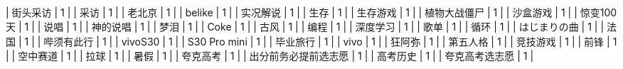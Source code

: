 | 街头采访 | 1 |
| 采访 | 1 |
| 老北京 | 1 |
| belike | 1 |
| 实况解说 | 1 |
| 生存 | 1 |
| 生存游戏 | 1 |
| 植物大战僵尸 | 1 |
| 沙盒游戏 | 1 |
| 惊变100天 | 1 |
| 说唱 | 1 |
| 神的说唱 | 1 |
| 梦泪 | 1 |
| Coke | 1 |
| 古风 | 1 |
| 编程 | 1 |
| 深度学习 | 1 |
| 歌单 | 1 |
| 循环 | 1 |
| はじまりの曲 | 1 |
| 法国 | 1 |
| 哔须有此行 | 1 |
| vivoS30 | 1 |
| S30 Pro mini | 1 |
| 毕业旅行 | 1 |
| vivo | 1 |
| 狂阿弥 | 1 |
| 第五人格 | 1 |
| 竞技游戏 | 1 |
| 前锋 | 1 |
| 空中赛道 | 1 |
| 拉球 | 1 |
| 暑假 | 1 |
| 夸克高考 | 1 |
| 出分前务必提前选志愿 | 1 |
| 高考历史 | 1 |
| 夸克高考选志愿 | 1 |